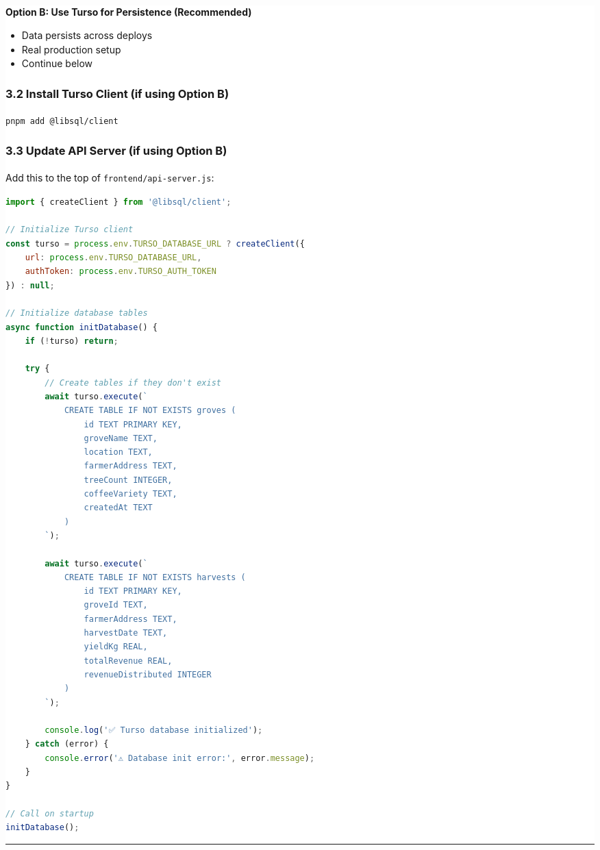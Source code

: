 **Option B: Use Turso for Persistence (Recommended)**
- Data persists across deploys
- Real production setup
- Continue below

### 3.2 Install Turso Client (if using Option B)
```bash
pnpm add @libsql/client
```

### 3.3 Update API Server (if using Option B)
Add this to the top of `frontend/api-server.js`:

```javascript
import { createClient } from '@libsql/client';

// Initialize Turso client
const turso = process.env.TURSO_DATABASE_URL ? createClient({
    url: process.env.TURSO_DATABASE_URL,
    authToken: process.env.TURSO_AUTH_TOKEN
}) : null;

// Initialize database tables
async function initDatabase() {
    if (!turso) return;
    
    try {
        // Create tables if they don't exist
        await turso.execute(`
            CREATE TABLE IF NOT EXISTS groves (
                id TEXT PRIMARY KEY,
                groveName TEXT,
                location TEXT,
                farmerAddress TEXT,
                treeCount INTEGER,
                coffeeVariety TEXT,
                createdAt TEXT
            )
        `);
        
        await turso.execute(`
            CREATE TABLE IF NOT EXISTS harvests (
                id TEXT PRIMARY KEY,
                groveId TEXT,
                farmerAddress TEXT,
                harvestDate TEXT,
                yieldKg REAL,
                totalRevenue REAL,
                revenueDistributed INTEGER
            )
        `);
        
        console.log('✅ Turso database initialized');
    } catch (error) {
        console.error('⚠️ Database init error:', error.message);
    }
}

// Call on startup
initDatabase();
```

---